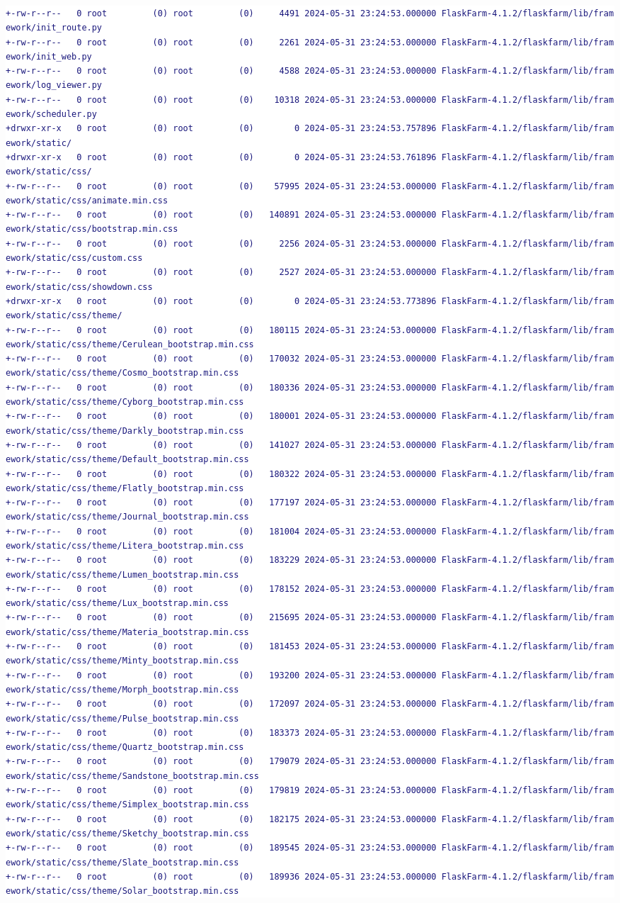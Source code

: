 ```diff
+-rw-r--r--   0 root         (0) root         (0)     4491 2024-05-31 23:24:53.000000 FlaskFarm-4.1.2/flaskfarm/lib/framework/init_route.py
+-rw-r--r--   0 root         (0) root         (0)     2261 2024-05-31 23:24:53.000000 FlaskFarm-4.1.2/flaskfarm/lib/framework/init_web.py
+-rw-r--r--   0 root         (0) root         (0)     4588 2024-05-31 23:24:53.000000 FlaskFarm-4.1.2/flaskfarm/lib/framework/log_viewer.py
+-rw-r--r--   0 root         (0) root         (0)    10318 2024-05-31 23:24:53.000000 FlaskFarm-4.1.2/flaskfarm/lib/framework/scheduler.py
+drwxr-xr-x   0 root         (0) root         (0)        0 2024-05-31 23:24:53.757896 FlaskFarm-4.1.2/flaskfarm/lib/framework/static/
+drwxr-xr-x   0 root         (0) root         (0)        0 2024-05-31 23:24:53.761896 FlaskFarm-4.1.2/flaskfarm/lib/framework/static/css/
+-rw-r--r--   0 root         (0) root         (0)    57995 2024-05-31 23:24:53.000000 FlaskFarm-4.1.2/flaskfarm/lib/framework/static/css/animate.min.css
+-rw-r--r--   0 root         (0) root         (0)   140891 2024-05-31 23:24:53.000000 FlaskFarm-4.1.2/flaskfarm/lib/framework/static/css/bootstrap.min.css
+-rw-r--r--   0 root         (0) root         (0)     2256 2024-05-31 23:24:53.000000 FlaskFarm-4.1.2/flaskfarm/lib/framework/static/css/custom.css
+-rw-r--r--   0 root         (0) root         (0)     2527 2024-05-31 23:24:53.000000 FlaskFarm-4.1.2/flaskfarm/lib/framework/static/css/showdown.css
+drwxr-xr-x   0 root         (0) root         (0)        0 2024-05-31 23:24:53.773896 FlaskFarm-4.1.2/flaskfarm/lib/framework/static/css/theme/
+-rw-r--r--   0 root         (0) root         (0)   180115 2024-05-31 23:24:53.000000 FlaskFarm-4.1.2/flaskfarm/lib/framework/static/css/theme/Cerulean_bootstrap.min.css
+-rw-r--r--   0 root         (0) root         (0)   170032 2024-05-31 23:24:53.000000 FlaskFarm-4.1.2/flaskfarm/lib/framework/static/css/theme/Cosmo_bootstrap.min.css
+-rw-r--r--   0 root         (0) root         (0)   180336 2024-05-31 23:24:53.000000 FlaskFarm-4.1.2/flaskfarm/lib/framework/static/css/theme/Cyborg_bootstrap.min.css
+-rw-r--r--   0 root         (0) root         (0)   180001 2024-05-31 23:24:53.000000 FlaskFarm-4.1.2/flaskfarm/lib/framework/static/css/theme/Darkly_bootstrap.min.css
+-rw-r--r--   0 root         (0) root         (0)   141027 2024-05-31 23:24:53.000000 FlaskFarm-4.1.2/flaskfarm/lib/framework/static/css/theme/Default_bootstrap.min.css
+-rw-r--r--   0 root         (0) root         (0)   180322 2024-05-31 23:24:53.000000 FlaskFarm-4.1.2/flaskfarm/lib/framework/static/css/theme/Flatly_bootstrap.min.css
+-rw-r--r--   0 root         (0) root         (0)   177197 2024-05-31 23:24:53.000000 FlaskFarm-4.1.2/flaskfarm/lib/framework/static/css/theme/Journal_bootstrap.min.css
+-rw-r--r--   0 root         (0) root         (0)   181004 2024-05-31 23:24:53.000000 FlaskFarm-4.1.2/flaskfarm/lib/framework/static/css/theme/Litera_bootstrap.min.css
+-rw-r--r--   0 root         (0) root         (0)   183229 2024-05-31 23:24:53.000000 FlaskFarm-4.1.2/flaskfarm/lib/framework/static/css/theme/Lumen_bootstrap.min.css
+-rw-r--r--   0 root         (0) root         (0)   178152 2024-05-31 23:24:53.000000 FlaskFarm-4.1.2/flaskfarm/lib/framework/static/css/theme/Lux_bootstrap.min.css
+-rw-r--r--   0 root         (0) root         (0)   215695 2024-05-31 23:24:53.000000 FlaskFarm-4.1.2/flaskfarm/lib/framework/static/css/theme/Materia_bootstrap.min.css
+-rw-r--r--   0 root         (0) root         (0)   181453 2024-05-31 23:24:53.000000 FlaskFarm-4.1.2/flaskfarm/lib/framework/static/css/theme/Minty_bootstrap.min.css
+-rw-r--r--   0 root         (0) root         (0)   193200 2024-05-31 23:24:53.000000 FlaskFarm-4.1.2/flaskfarm/lib/framework/static/css/theme/Morph_bootstrap.min.css
+-rw-r--r--   0 root         (0) root         (0)   172097 2024-05-31 23:24:53.000000 FlaskFarm-4.1.2/flaskfarm/lib/framework/static/css/theme/Pulse_bootstrap.min.css
+-rw-r--r--   0 root         (0) root         (0)   183373 2024-05-31 23:24:53.000000 FlaskFarm-4.1.2/flaskfarm/lib/framework/static/css/theme/Quartz_bootstrap.min.css
+-rw-r--r--   0 root         (0) root         (0)   179079 2024-05-31 23:24:53.000000 FlaskFarm-4.1.2/flaskfarm/lib/framework/static/css/theme/Sandstone_bootstrap.min.css
+-rw-r--r--   0 root         (0) root         (0)   179819 2024-05-31 23:24:53.000000 FlaskFarm-4.1.2/flaskfarm/lib/framework/static/css/theme/Simplex_bootstrap.min.css
+-rw-r--r--   0 root         (0) root         (0)   182175 2024-05-31 23:24:53.000000 FlaskFarm-4.1.2/flaskfarm/lib/framework/static/css/theme/Sketchy_bootstrap.min.css
+-rw-r--r--   0 root         (0) root         (0)   189545 2024-05-31 23:24:53.000000 FlaskFarm-4.1.2/flaskfarm/lib/framework/static/css/theme/Slate_bootstrap.min.css
+-rw-r--r--   0 root         (0) root         (0)   189936 2024-05-31 23:24:53.000000 FlaskFarm-4.1.2/flaskfarm/lib/framework/static/css/theme/Solar_bootstrap.min.css
```